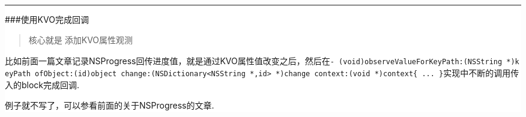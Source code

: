 
***

###使用KVO完成回调

> 核心就是 添加KVO属性观测


比如前面一篇文章记录NSProgress回传进度值，就是通过KVO属性值改变之后，然后在`- (void)observeValueForKeyPath:(NSString *)keyPath ofObject:(id)object change:(NSDictionary<NSString *,id> *)change context:(void *)context{ ... }`实现中不断的调用传入的block完成回调.

例子就不写了，可以参看前面的关于NSProgress的文章.


